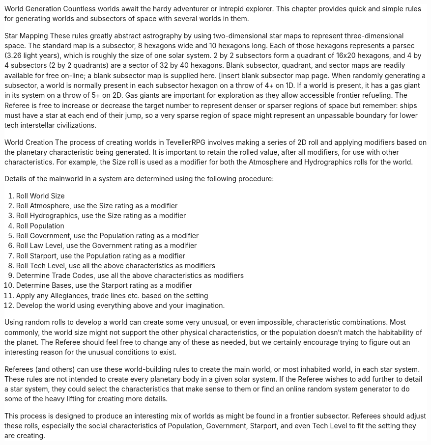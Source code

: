 World Generation
Countless worlds await the hardy adventurer or intrepid explorer. This chapter provides quick and simple rules for generating worlds and subsectors of space with several worlds in them.

Star Mapping
These rules greatly abstract astrography by using two-dimensional star maps to represent three-dimensional space. The standard map is a subsector, 8 hexagons wide and 10 hexagons long. Each of those hexagons represents a parsec (3.26 light years), which is roughly the size of one solar system. 2 by 2 subsectors form a quadrant of 16x20 hexagons, and 4 by 4 subsectors (2 by 2 quadrants) are a sector of 32 by 40 hexagons. Blank subsector, quadrant, and sector maps are readily available for free on-line; a blank subsector map is supplied here.
[insert blank subsector map page.
When randomly generating a subsector, a world is normally present in each subsector hexagon on a throw of 4+ on 1D. If a world is present, it has a gas giant in its system on a throw of 5+ on 2D. Gas giants are important for exploration as they allow accessible frontier refueling. The Referee is free to increase or decrease the target number to represent denser or sparser regions of space but remember: ships must have a star at each end of their jump, so a very sparse region of space might represent an unpassable boundary for lower tech interstellar civilizations.

World Creation
The process of creating worlds in TevellerRPG involves making a series of 2D roll and applying modifiers based on the planetary characteristic being generated. It is important to retain the rolled value, after all modifiers, for use with other characteristics. For example, the Size roll is used as a modifier for both the Atmosphere and Hydrographics rolls for the world.

Details of the mainworld in a system are determined using the following procedure:
1.	Roll World Size
2.	Roll Atmosphere, use the Size rating as a modifier
3.	Roll Hydrographics, use the Size rating as a modifier
4.	Roll Population
5.	Roll Government, use the Population rating as a modifier
6.	Roll Law Level, use the Government rating as a modifier
7.	Roll Starport, use the Population rating as a modifier
8.	Roll Tech Level, use all the above characteristics as modifiers
9.	Determine Trade Codes, use all the above characteristics as modifiers
10.	Determine Bases, use the Starport rating as a modifier
11.	Apply any Allegiances, trade lines etc. based on the setting
12.	Develop the world using everything above and your imagination.

Using random rolls to develop a world can create some very unusual, or even impossible, characteristic combinations. Most commonly, the world size might not support the other physical characteristics, or the population doesn’t match the habitability of the planet. The Referee should feel free to change any of these as needed, but we certainly encourage trying to figure out an interesting reason for the unusual conditions to exist.

Referees (and others) can use these world-building rules to create the main world, or most inhabited world, in each star system. These rules are not intended to create every planetary body in a given solar system. If the Referee wishes to add further to detail a star system, they could select the characteristics that make sense to them or find an online random system generator to do some of the heavy lifting for creating more details.

This process is designed to produce an interesting mix of worlds as might be found in a frontier subsector. Referees should adjust these rolls, especially the social characteristics of Population, Government, Starport, and even Tech Level to fit the setting they are creating.

